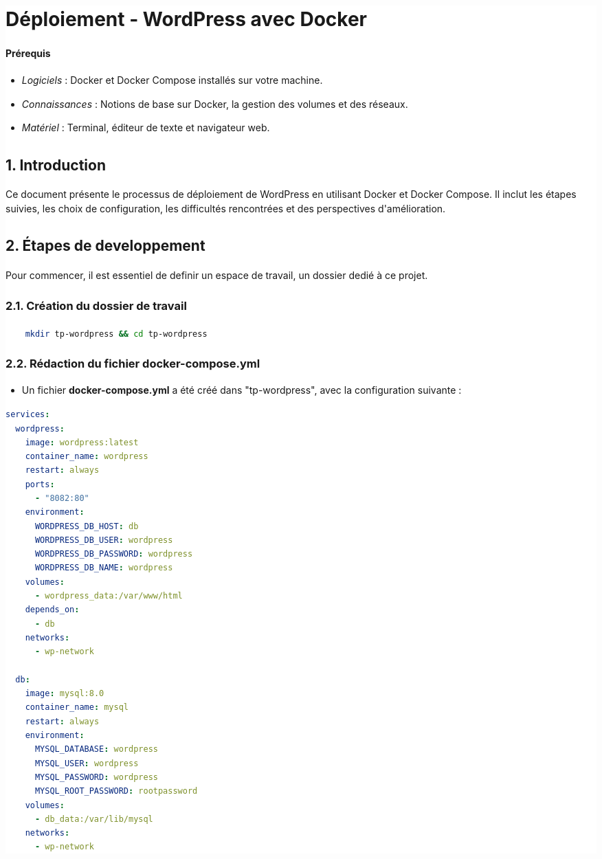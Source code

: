 # Déploiement - WordPress avec Docker

#### Prérequis  

* *Logiciels* : Docker et Docker Compose installés sur votre machine.

* *Connaissances* : Notions de base sur Docker, la gestion des volumes et des réseaux.

* *Matériel* : Terminal, éditeur de texte et navigateur web.


## 1. Introduction

Ce document présente le processus de déploiement de WordPress en utilisant Docker et Docker Compose. Il inclut les étapes suivies, les choix de configuration, les difficultés rencontrées et des perspectives d'amélioration.

## 2. Étapes de developpement

Pour commencer, il est essentiel de definir un espace de travail, un dossier dedié à ce projet.

### 2.1. Création du dossier de travail

``` bash
    mkdir tp-wordpress && cd tp-wordpress
```

### 2.2. Rédaction du fichier docker-compose.yml

* Un fichier **docker-compose.yml** a été créé dans "tp-wordpress", avec la configuration suivante :

``` yml
services:
  wordpress:
    image: wordpress:latest
    container_name: wordpress
    restart: always
    ports:
      - "8082:80"
    environment:
      WORDPRESS_DB_HOST: db
      WORDPRESS_DB_USER: wordpress
      WORDPRESS_DB_PASSWORD: wordpress
      WORDPRESS_DB_NAME: wordpress
    volumes:
      - wordpress_data:/var/www/html
    depends_on:
      - db
    networks:
      - wp-network

  db:
    image: mysql:8.0
    container_name: mysql
    restart: always
    environment:
      MYSQL_DATABASE: wordpress
      MYSQL_USER: wordpress
      MYSQL_PASSWORD: wordpress
      MYSQL_ROOT_PASSWORD: rootpassword
    volumes:
      - db_data:/var/lib/mysql
    networks:
      - wp-network
```